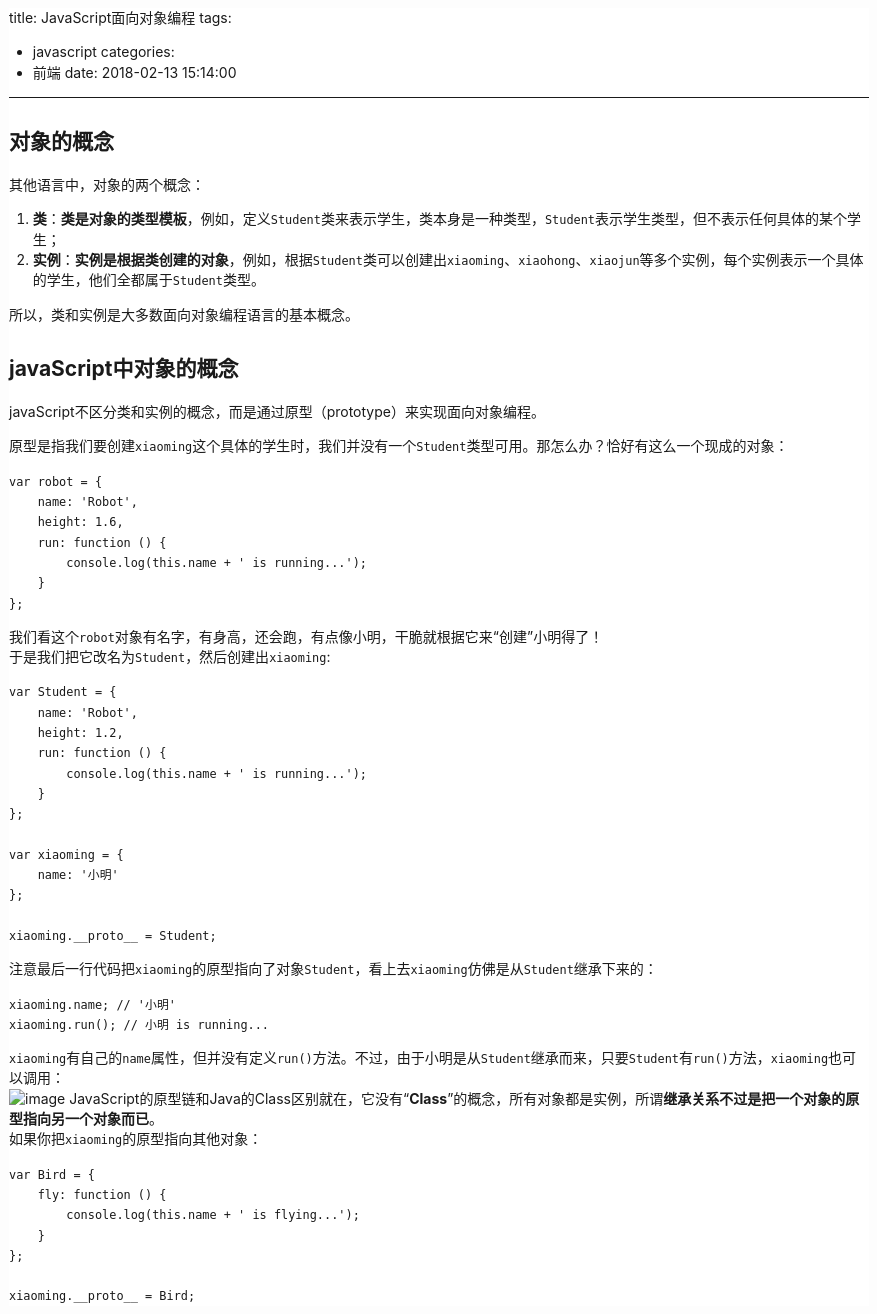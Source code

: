 title: JavaScript面向对象编程
tags:
  - javascript
categories:
  - 前端
date: 2018-02-13 15:14:00
---
## 对象的概念
其他语言中，对象的两个概念：
1. **类**：**类是对象的类型模板**，例如，定义`Student`类来表示学生，类本身是一种类型，`Student`表示学生类型，但不表示任何具体的某个学生；
2. **实例**：**实例是根据类创建的对象**，例如，根据`Student`类可以创建出`xiaoming`、`xiaohong`、`xiaojun`等多个实例，每个实例表示一个具体的学生，他们全都属于`Student`类型。   

所以，类和实例是大多数面向对象编程语言的基本概念。
## javaScript中对象的概念
javaScript不区分类和实例的概念，而是通过原型（prototype）来实现面向对象编程。  

原型是指我们要创建`xiaoming`这个具体的学生时，我们并没有一个`Student`类型可用。那怎么办？恰好有这么一个现成的对象：  
```
var robot = {
    name: 'Robot',
    height: 1.6,
    run: function () {
        console.log(this.name + ' is running...');
    }
};
```
我们看这个`robot`对象有名字，有身高，还会跑，有点像小明，干脆就根据它来“创建”小明得了！  
于是我们把它改名为`Student`，然后创建出`xiaoming`:
```
var Student = {
    name: 'Robot',
    height: 1.2,
    run: function () {
        console.log(this.name + ' is running...');
    }
};

var xiaoming = {
    name: '小明'
};

xiaoming.__proto__ = Student;
```
注意最后一行代码把`xiaoming`的原型指向了对象`Student`，看上去`xiaoming`仿佛是从`Student`继承下来的：  
```
xiaoming.name; // '小明'
xiaoming.run(); // 小明 is running...
```
`xiaoming`有自己的`name`属性，但并没有定义`run()`方法。不过，由于小明是从`Student`继承而来，只要`Student`有`run()`方法，`xiaoming`也可以调用：  
![image](https://cdn.liaoxuefeng.com/cdn/files/attachments/001435287613668a73ab76ccc85411282c1b1370be41636000/l)
JavaScript的原型链和Java的Class区别就在，它没有“**Class**”的概念，所有对象都是实例，所谓**继承关系不过是把一个对象的原型指向另一个对象而已**。  
如果你把`xiaoming`的原型指向其他对象：
```
var Bird = {
    fly: function () {
        console.log(this.name + ' is flying...');
    }
};

xiaoming.__proto__ = Bird;
```